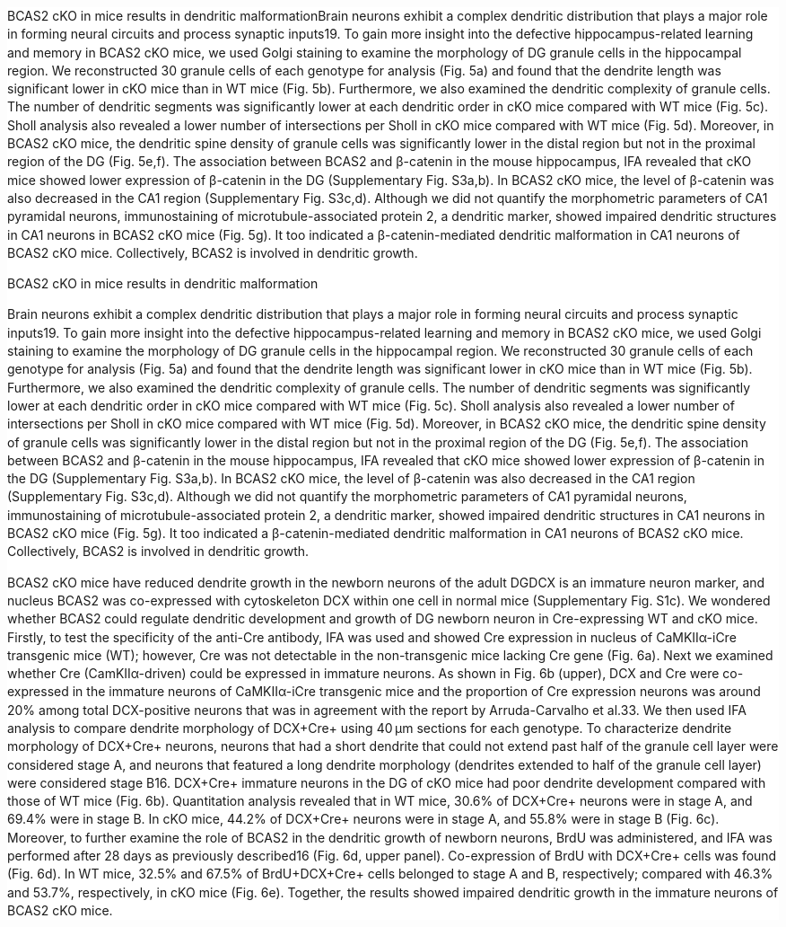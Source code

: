BCAS2 cKO in mice results in dendritic malformationBrain neurons exhibit a complex dendritic distribution that plays a major role in forming neural circuits and process synaptic inputs19. To gain more insight into the defective hippocampus-related learning and memory in BCAS2 cKO mice, we used Golgi staining to examine the morphology of DG granule cells in the hippocampal region. We reconstructed 30 granule cells of each genotype for analysis (Fig. 5a) and found that the dendrite length was significant lower in cKO mice than in WT mice (Fig. 5b). Furthermore, we also examined the dendritic complexity of granule cells. The number of dendritic segments was significantly lower at each dendritic order in cKO mice compared with WT mice (Fig. 5c). Sholl analysis also revealed a lower number of intersections per Sholl in cKO mice compared with WT mice (Fig. 5d). Moreover, in BCAS2 cKO mice, the dendritic spine density of granule cells was significantly lower in the distal region but not in the proximal region of the DG (Fig. 5e,f). The association between BCAS2 and β-catenin in the mouse hippocampus, IFA revealed that cKO mice showed lower expression of β-catenin in the DG (Supplementary Fig. S3a,b). In BCAS2 cKO mice, the level of β-catenin was also decreased in the CA1 region (Supplementary Fig. S3c,d). Although we did not quantify the morphometric parameters of CA1 pyramidal neurons, immunostaining of microtubule-associated protein 2, a dendritic marker, showed impaired dendritic structures in CA1 neurons in BCAS2 cKO mice (Fig. 5g). It too indicated a β-catenin-mediated dendritic malformation in CA1 neurons of BCAS2 cKO mice. Collectively, BCAS2 is involved in dendritic growth.

BCAS2 cKO in mice results in dendritic malformation

Brain neurons exhibit a complex dendritic distribution that plays a major role in forming neural circuits and process synaptic inputs19. To gain more insight into the defective hippocampus-related learning and memory in BCAS2 cKO mice, we used Golgi staining to examine the morphology of DG granule cells in the hippocampal region. We reconstructed 30 granule cells of each genotype for analysis (Fig. 5a) and found that the dendrite length was significant lower in cKO mice than in WT mice (Fig. 5b). Furthermore, we also examined the dendritic complexity of granule cells. The number of dendritic segments was significantly lower at each dendritic order in cKO mice compared with WT mice (Fig. 5c). Sholl analysis also revealed a lower number of intersections per Sholl in cKO mice compared with WT mice (Fig. 5d). Moreover, in BCAS2 cKO mice, the dendritic spine density of granule cells was significantly lower in the distal region but not in the proximal region of the DG (Fig. 5e,f). The association between BCAS2 and β-catenin in the mouse hippocampus, IFA revealed that cKO mice showed lower expression of β-catenin in the DG (Supplementary Fig. S3a,b). In BCAS2 cKO mice, the level of β-catenin was also decreased in the CA1 region (Supplementary Fig. S3c,d). Although we did not quantify the morphometric parameters of CA1 pyramidal neurons, immunostaining of microtubule-associated protein 2, a dendritic marker, showed impaired dendritic structures in CA1 neurons in BCAS2 cKO mice (Fig. 5g). It too indicated a β-catenin-mediated dendritic malformation in CA1 neurons of BCAS2 cKO mice. Collectively, BCAS2 is involved in dendritic growth.

BCAS2 cKO mice have reduced dendrite growth in the newborn neurons of the adult DGDCX is an immature neuron marker, and nucleus BCAS2 was co-expressed with cytoskeleton DCX within one cell in normal mice (Supplementary Fig. S1c). We wondered whether BCAS2 could regulate dendritic development and growth of DG newborn neuron in Cre-expressing WT and cKO mice. Firstly, to test the specificity of the anti-Cre antibody, IFA was used and showed Cre expression in nucleus of CaMKIIα-iCre transgenic mice (WT); however, Cre was not detectable in the non-transgenic mice lacking Cre gene (Fig. 6a). Next we examined whether Cre (CamKIIα-driven) could be expressed in immature neurons. As shown in Fig. 6b (upper), DCX and Cre were co-expressed in the immature neurons of CaMKIIα-iCre transgenic mice and the proportion of Cre expression neurons was around 20% among total DCX-positive neurons that was in agreement with the report by Arruda-Carvalho et al.33. We then used IFA analysis to compare dendrite morphology of DCX+Cre+ using 40 μm sections for each genotype. To characterize dendrite morphology of DCX+Cre+ neurons, neurons that had a short dendrite that could not extend past half of the granule cell layer were considered stage A, and neurons that featured a long dendrite morphology (dendrites extended to half of the granule cell layer) were considered stage B16. DCX+Cre+ immature neurons in the DG of cKO mice had poor dendrite development compared with those of WT mice (Fig. 6b). Quantitation analysis revealed that in WT mice, 30.6% of DCX+Cre+ neurons were in stage A, and 69.4% were in stage B. In cKO mice, 44.2% of DCX+Cre+ neurons were in stage A, and 55.8% were in stage B (Fig. 6c). Moreover, to further examine the role of BCAS2 in the dendritic growth of newborn neurons, BrdU was administered, and IFA was performed after 28 days as previously described16 (Fig. 6d, upper panel). Co-expression of BrdU with DCX+Cre+ cells was found (Fig. 6d). In WT mice, 32.5% and 67.5% of BrdU+DCX+Cre+ cells belonged to stage A and B, respectively; compared with 46.3% and 53.7%, respectively, in cKO mice (Fig. 6e). Together, the results showed impaired dendritic growth in the immature neurons of BCAS2 cKO mice.
